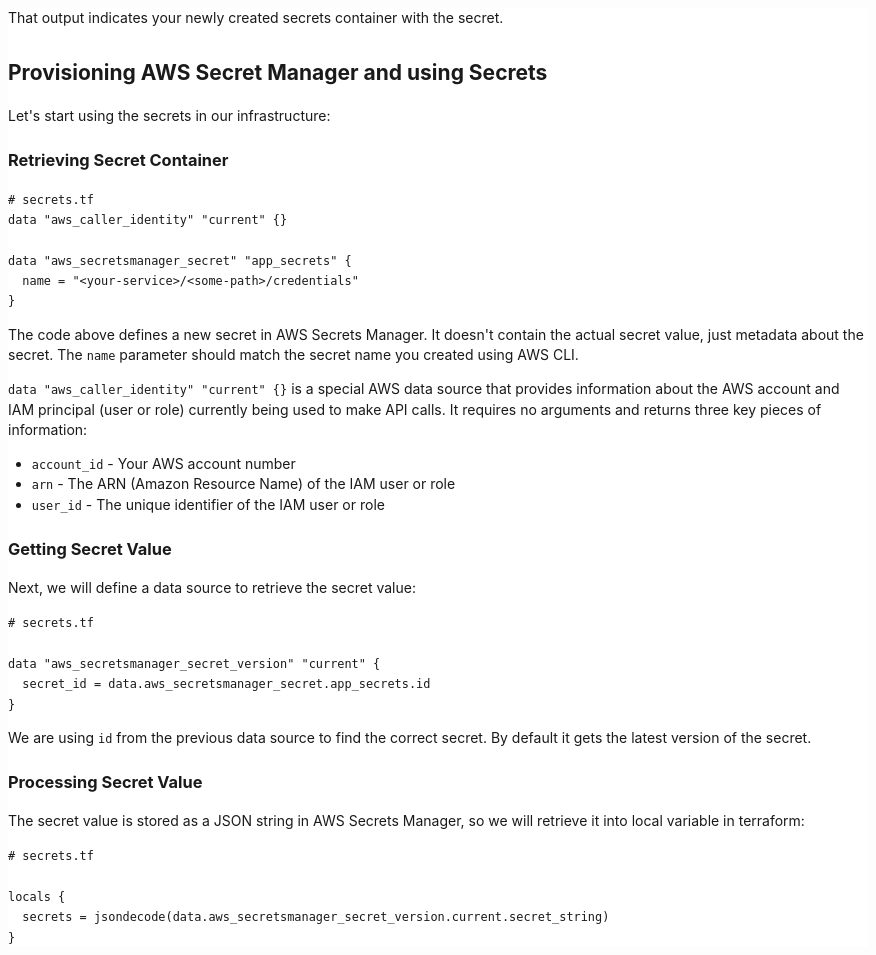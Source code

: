 That output indicates your newly created secrets container with the secret. 

## Provisioning AWS Secret Manager and using Secrets

Let's start using the secrets in our infrastructure: 

### Retrieving Secret Container

```hcl
# secrets.tf
data "aws_caller_identity" "current" {}

data "aws_secretsmanager_secret" "app_secrets" {
  name = "<your-service>/<some-path>/credentials"
}
```

The code above defines a new secret in AWS Secrets Manager. It doesn't contain the actual secret value, just metadata about the secret. The `name` parameter should match the secret name you created using AWS CLI.

`data "aws_caller_identity" "current" {}` is a special AWS data source that provides information about the AWS account and IAM principal (user or role) currently being used to make API calls. It requires no arguments and returns three key pieces of information:

  - `account_id` - Your AWS account number
  - `arn` - The ARN (Amazon Resource Name) of the IAM user or role
  - `user_id` - The unique identifier of the IAM user or role

### Getting Secret Value

Next, we will define a data source to retrieve the secret value:

```hcl
# secrets.tf

data "aws_secretsmanager_secret_version" "current" {
  secret_id = data.aws_secretsmanager_secret.app_secrets.id
}
```

We are using `id` from the previous data source to find the correct secret. By default it gets the latest version of the secret.

### Processing Secret Value

The secret value is stored as a JSON string in AWS Secrets Manager, so we will retrieve it into local variable in terraform: 


```hcl
# secrets.tf

locals {
  secrets = jsondecode(data.aws_secretsmanager_secret_version.current.secret_string)
}
```
